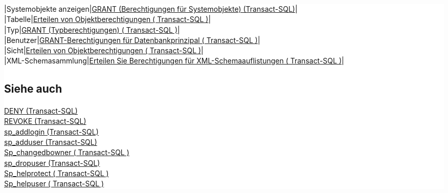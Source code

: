 |Systemobjekte anzeigen|[GRANT (Berechtigungen für Systemobjekte) &#40;Transact-SQL&#41;](../../t-sql/statements/grant-system-object-permissions-transact-sql.md)|  
|Tabelle|[Erteilen von Objektberechtigungen &#40; Transact-SQL &#41;](../../t-sql/statements/grant-object-permissions-transact-sql.md)|  
|Typ|[GRANT (Typberechtigungen) &#40; Transact-SQL &#41;](../../t-sql/statements/grant-type-permissions-transact-sql.md)|  
|Benutzer|[GRANT-Berechtigungen für Datenbankprinzipal &#40; Transact-SQL &#41;](../../t-sql/statements/grant-database-principal-permissions-transact-sql.md)|  
|Sicht|[Erteilen von Objektberechtigungen &#40; Transact-SQL &#41;](../../t-sql/statements/grant-object-permissions-transact-sql.md)|  
|XML-Schemasammlung|[Erteilen Sie Berechtigungen für XML-Schemaauflistungen &#40; Transact-SQL &#41;](../../t-sql/statements/grant-xml-schema-collection-permissions-transact-sql.md)|  
  
## <a name="see-also"></a>Siehe auch  
 [DENY &#40;Transact-SQL&#41;](../../t-sql/statements/deny-transact-sql.md)   
 [REVOKE &#40;Transact-SQL&#41;](../../t-sql/statements/revoke-transact-sql.md)   
 [sp_addlogin &#40;Transact-SQL&#41;](../../relational-databases/system-stored-procedures/sp-addlogin-transact-sql.md)   
 [sp_adduser &#40;Transact-SQL&#41;](../../relational-databases/system-stored-procedures/sp-adduser-transact-sql.md)   
 [Sp_changedbowner &#40; Transact-SQL &#41;](../../relational-databases/system-stored-procedures/sp-changedbowner-transact-sql.md)   
 [sp_dropuser &#40;Transact-SQL&#41;](../../relational-databases/system-stored-procedures/sp-dropuser-transact-sql.md)   
 [Sp_helprotect &#40; Transact-SQL &#41;](../../relational-databases/system-stored-procedures/sp-helprotect-transact-sql.md)   
 [Sp_helpuser &#40; Transact-SQL &#41;](../../relational-databases/system-stored-procedures/sp-helpuser-transact-sql.md)  
  
  
